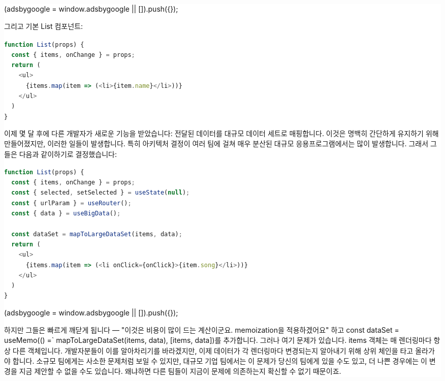 
<ins class="adsbygoogle"
  style="display:block"
  data-ad-client="ca-pub-4877378276818686"
  data-ad-slot="9743150776"
  data-ad-format="auto"
  data-full-width-responsive="true"></ins>
<component is="script">
(adsbygoogle = window.adsbygoogle || []).push({});
</component>

그리고 기본 List 컴포넌트:

```js
function List(props) {
  const { items, onChange } = props;
  return (
    <ul>
      {items.map(item => (<li>{item.name}</li>))}
    </ul>
  )
}
```

이제 몇 달 후에 다른 개발자가 새로운 기능을 받았습니다: 전달된 데이터를 대규모 데이터 세트로 매핑합니다. 이것은 명백히 간단하게 유지하기 위해 만들어졌지만, 이러한 일들이 발생합니다. 특히 아키텍처 결정이 여러 팀에 걸쳐 매우 분산된 대규모 응용프로그램에서는 많이 발생합니다. 그래서 그들은 다음과 같이하기로 결정했습니다:

```js
function List(props) {
  const { items, onChange } = props;
  const { selected, setSelected } = useState(null);
  const { urlParam } = useRouter();
  const { data } = useBigData();
 
  const dataSet = mapToLargeDataSet(items, data);
  return (
    <ul>
      {items.map(item => (<li onClick={onClick}>{item.song}</li>))}
    </ul>
  )
}
```


<ins class="adsbygoogle"
  style="display:block"
  data-ad-client="ca-pub-4877378276818686"
  data-ad-slot="9743150776"
  data-ad-format="auto"
  data-full-width-responsive="true"></ins>
<component is="script">
(adsbygoogle = window.adsbygoogle || []).push({});
</component>

하지만 그들은 빠르게 깨닫게 됩니다 — "이것은 비용이 많이 드는 계산이군요. memoization을 적용하겠어요" 하고 const dataSet = useMemo(() =` mapToLargeDataSet(items, data), [items, data])를 추가합니다. 그러나 여기 문제가 있습니다. items 객체는 매 렌더링마다 항상 다른 객체입니다. 개발자분들이 이를 알아차리기를 바라겠지만, 이제 데이터가 각 렌더링마다 변경되는지 알아내기 위해 상위 체인을 타고 올라가야 합니다. 소규모 팀에게는 사소한 문제처럼 보일 수 있지만, 대규모 기업 팀에서는 이 문제가 당신의 팀에게 있을 수도 있고, 더 나쁜 경우에는 이 변경을 지금 제안할 수 없을 수도 있습니다. 왜냐하면 다른 팀들이 지금이 문제에 의존하는지 확신할 수 없기 때문이죠.
